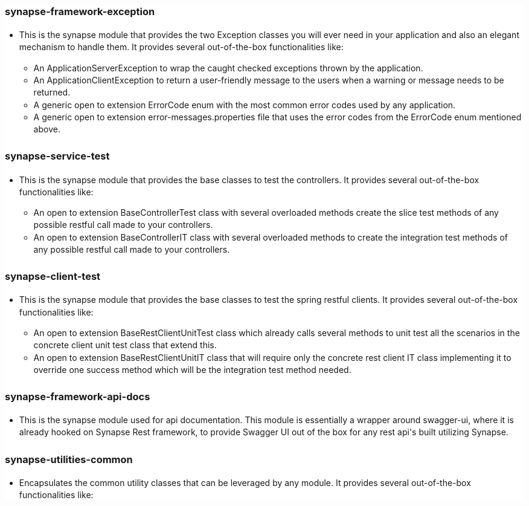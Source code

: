 ### synapse-framework-exception

- This is the synapse module that provides the two Exception classes you will ever need in your application and also an
  elegant mechanism to handle them. It provides several out-of-the-box functionalities like:

    - An ApplicationServerException to wrap the caught checked exceptions thrown by the application.
    - An ApplicationClientException to return a user-friendly message to the users when a warning or message needs to be
      returned.
    - A generic open to extension ErrorCode enum with the most common error codes used by any application.
    - A generic open to extension error-messages.properties file that uses the error codes from the ErrorCode enum
      mentioned above.

### synapse-service-test

- This is the synapse module that provides the base classes to test the controllers. It provides several out-of-the-box
  functionalities like:

    - An open to extension BaseControllerTest class with several overloaded methods create the slice test methods of any
      possible restful call made to your controllers.
    - An open to extension BaseControllerIT class with several overloaded methods to create the integration test methods
      of any possible restful call made to your controllers.

### synapse-client-test

- This is the synapse module that provides the base classes to test the spring restful clients. It provides several
  out-of-the-box functionalities like:

    - An open to extension BaseRestClientUnitTest class which already calls several methods to unit test all the
      scenarios in the concrete client unit test class that extend this.
    - An open to extension BaseRestClientUnitIT class that will require only the concrete rest client IT class
      implementing it to override one success method which will be the integration test method needed.

### synapse-framework-api-docs

- This is the synapse module used for api documentation. This module is essentially a wrapper around swagger-ui, where
  it is already hooked on Synapse Rest framework, to provide Swagger UI out of the box for any rest api's built
  utilizing Synapse.

### synapse-utilities-common

- Encapsulates the common utility classes that can be leveraged by any module. It provides several out-of-the-box
  functionalities like:
